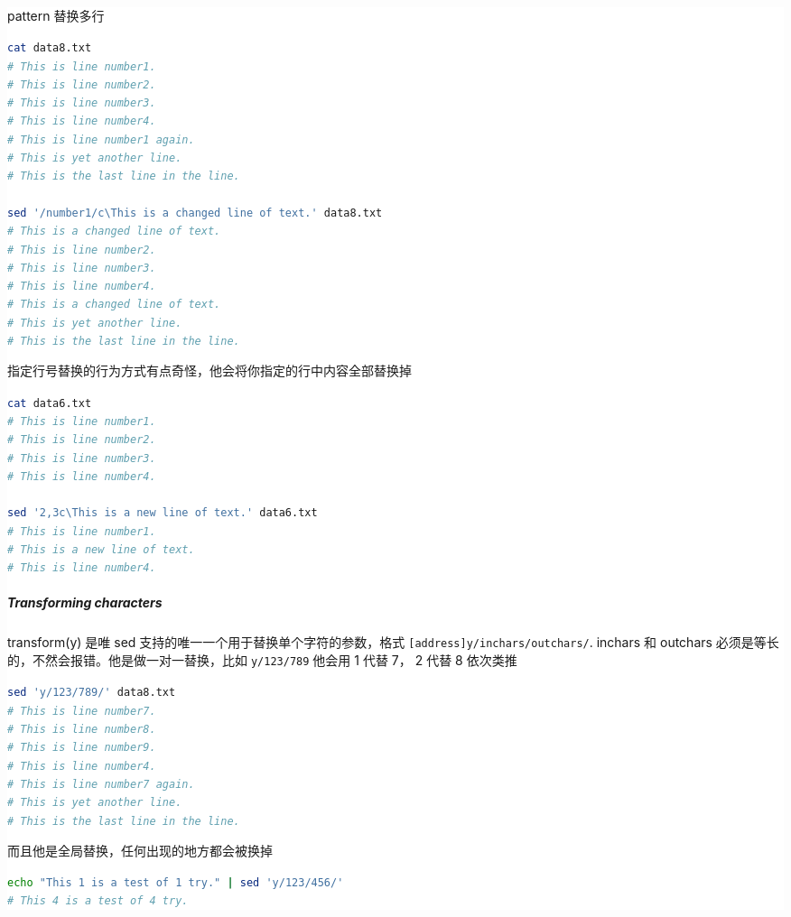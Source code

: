 pattern 替换多行

```sh
cat data8.txt
# This is line number1.
# This is line number2.
# This is line number3.
# This is line number4.
# This is line number1 again.
# This is yet another line.
# This is the last line in the line.

sed '/number1/c\This is a changed line of text.' data8.txt
# This is a changed line of text.
# This is line number2.
# This is line number3.
# This is line number4.
# This is a changed line of text.
# This is yet another line.
# This is the last line in the line.
```

指定行号替换的行为方式有点奇怪，他会将你指定的行中内容全部替换掉

```sh
cat data6.txt
# This is line number1.
# This is line number2.
# This is line number3.
# This is line number4.

sed '2,3c\This is a new line of text.' data6.txt
# This is line number1.
# This is a new line of text.
# This is line number4.
```

##### Transforming characters

transform(y) 是唯 sed 支持的唯一一个用于替换单个字符的参数，格式 `[address]y/inchars/outchars/`. inchars 和 outchars 必须是等长的，不然会报错。他是做一对一替换，比如 `y/123/789` 他会用 1 代替 7， 2 代替 8 依次类推

```sh
sed 'y/123/789/' data8.txt
# This is line number7.
# This is line number8.
# This is line number9.
# This is line number4.
# This is line number7 again.
# This is yet another line.
# This is the last line in the line.
```

而且他是全局替换，任何出现的地方都会被换掉

```sh
echo "This 1 is a test of 1 try." | sed 'y/123/456/'
# This 4 is a test of 4 try.
```
